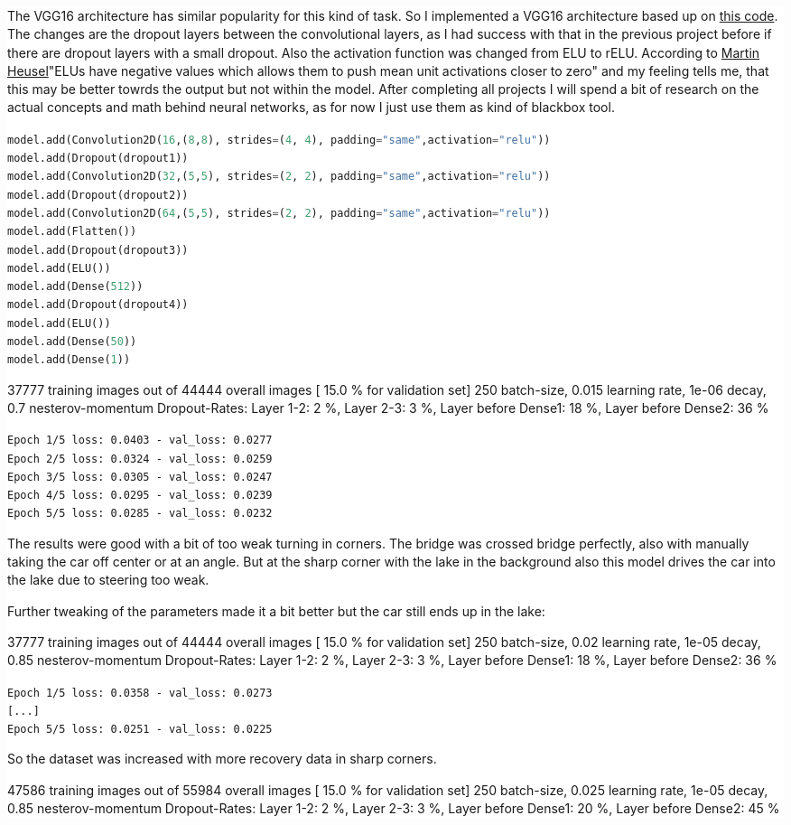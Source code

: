 The VGG16 architecture has similar popularity for this kind of task. So I implemented a VGG16 architecture based up on [this code](https://github.com/commaai/research/blob/master/train_steering_model.py). The changes are the dropout layers between the convolutional layers, as I had success with that in the previous project before if there are dropout layers with a small dropout. Also the activation function was changed from ELU to rELU. According to [Martin Heusel](https://www.linkedin.com/pulse/exponential-linear-units-elu-deep-network-learning-martin-heusel)"ELUs have negative values which allows them to push mean unit activations closer to zero" and my feeling tells me, that this may be better towrds the output but not within the model. After completing all projects I will spend a bit of research on the actual concepts and math behind neural networks, as for now I just use them as kind of blackbox tool.


```python
model.add(Convolution2D(16,(8,8), strides=(4, 4), padding="same",activation="relu"))
model.add(Dropout(dropout1))
model.add(Convolution2D(32,(5,5), strides=(2, 2), padding="same",activation="relu"))
model.add(Dropout(dropout2))
model.add(Convolution2D(64,(5,5), strides=(2, 2), padding="same",activation="relu"))
model.add(Flatten())
model.add(Dropout(dropout3))
model.add(ELU())
model.add(Dense(512))
model.add(Dropout(dropout4))
model.add(ELU())
model.add(Dense(50))
model.add(Dense(1))
```

37777 training images out of  44444 overall images [ 15.0 % for validation set]
250 batch-size,  0.015 learning rate,  1e-06 decay,  0.7 nesterov-momentum
Dropout-Rates: Layer 1-2: 2 %, Layer 2-3: 3 %, Layer before Dense1: 18 %, Layer before Dense2: 36 %

    Epoch 1/5 loss: 0.0403 - val_loss: 0.0277
    Epoch 2/5 loss: 0.0324 - val_loss: 0.0259
    Epoch 3/5 loss: 0.0305 - val_loss: 0.0247
    Epoch 4/5 loss: 0.0295 - val_loss: 0.0239
    Epoch 5/5 loss: 0.0285 - val_loss: 0.0232

The results were good with a bit of too weak turning in corners. The bridge was crossed bridge perfectly, also with manually taking the car off center or at an angle. But at the sharp corner with the lake in the background also this model drives the car into the lake due to steering too weak.

Further tweaking of the parameters made it a bit better  but the car still ends up in the lake:

37777 training images out of  44444 overall images [ 15.0 % for validation set]
250 batch-size,  0.02 learning rate,  1e-05 decay,  0.85 nesterov-momentum
Dropout-Rates: Layer 1-2: 2 %, Layer 2-3: 3 %, Layer before Dense1: 18 %, Layer before Dense2: 36 %

    Epoch 1/5 loss: 0.0358 - val_loss: 0.0273
    [...]
    Epoch 5/5 loss: 0.0251 - val_loss: 0.0225
    
So the dataset was increased with more recovery data in sharp corners.

47586 training images out of  55984 overall images [ 15.0 % for validation set]
250 batch-size,  0.025 learning rate,  1e-05 decay,  0.85 nesterov-momentum
Dropout-Rates: Layer 1-2: 2 %, Layer 2-3: 3 %, Layer before Dense1: 20 %, Layer before Dense2: 45 %


[image1]: ./images/01.png "fig1: captured images from different camera angles "
[image2]: ./images/02.png "fig2: original left, cropped right "
[image3]: ./images/03.png "fig3: examplary recovery situations "
[image4]: ./images/04.png "fig1: image-classes distribution "
